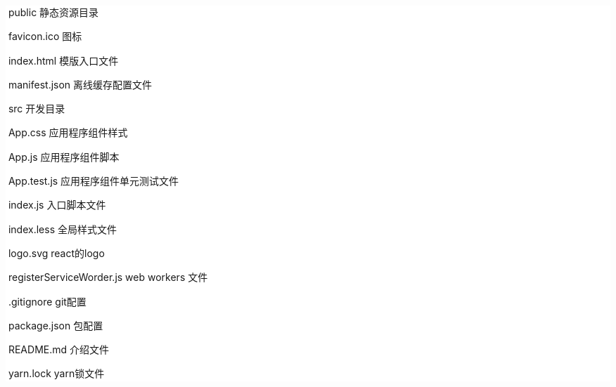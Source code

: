​		public						静态资源目录

​				favicon.ico				图标

​				index.html				模版入口文件

​				manifest.json			离线缓存配置文件

​		src								开发目录

​				App.css						应用程序组件样式

​				App.js							应用程序组件脚本

​				App.test.js					应用程序组件单元测试文件

​				index.js						入口脚本文件

​				index.less					全局样式文件

​				logo.svg						react的logo

​				registerServiceWorder.js	web workers 文件

​		.gitignore			  git配置

​		package.json		包配置

​		README.md		 介绍文件

​		yarn.lock				yarn锁文件
